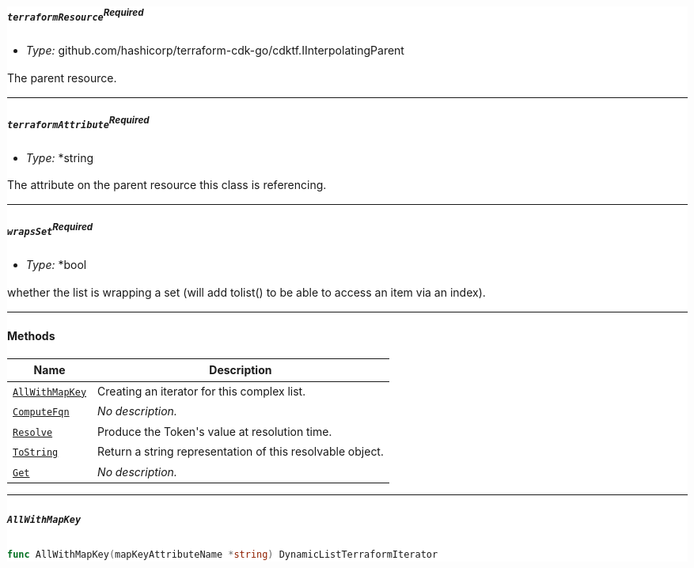 ##### `terraformResource`<sup>Required</sup> <a name="terraformResource" id="@cdktf/provider-mongodbatlas.dataMongodbatlasAtlasUsers.DataMongodbatlasAtlasUsersResultsLinksList.Initializer.parameter.terraformResource"></a>

- *Type:* github.com/hashicorp/terraform-cdk-go/cdktf.IInterpolatingParent

The parent resource.

---

##### `terraformAttribute`<sup>Required</sup> <a name="terraformAttribute" id="@cdktf/provider-mongodbatlas.dataMongodbatlasAtlasUsers.DataMongodbatlasAtlasUsersResultsLinksList.Initializer.parameter.terraformAttribute"></a>

- *Type:* *string

The attribute on the parent resource this class is referencing.

---

##### `wrapsSet`<sup>Required</sup> <a name="wrapsSet" id="@cdktf/provider-mongodbatlas.dataMongodbatlasAtlasUsers.DataMongodbatlasAtlasUsersResultsLinksList.Initializer.parameter.wrapsSet"></a>

- *Type:* *bool

whether the list is wrapping a set (will add tolist() to be able to access an item via an index).

---

#### Methods <a name="Methods" id="Methods"></a>

| **Name** | **Description** |
| --- | --- |
| <code><a href="#@cdktf/provider-mongodbatlas.dataMongodbatlasAtlasUsers.DataMongodbatlasAtlasUsersResultsLinksList.allWithMapKey">AllWithMapKey</a></code> | Creating an iterator for this complex list. |
| <code><a href="#@cdktf/provider-mongodbatlas.dataMongodbatlasAtlasUsers.DataMongodbatlasAtlasUsersResultsLinksList.computeFqn">ComputeFqn</a></code> | *No description.* |
| <code><a href="#@cdktf/provider-mongodbatlas.dataMongodbatlasAtlasUsers.DataMongodbatlasAtlasUsersResultsLinksList.resolve">Resolve</a></code> | Produce the Token's value at resolution time. |
| <code><a href="#@cdktf/provider-mongodbatlas.dataMongodbatlasAtlasUsers.DataMongodbatlasAtlasUsersResultsLinksList.toString">ToString</a></code> | Return a string representation of this resolvable object. |
| <code><a href="#@cdktf/provider-mongodbatlas.dataMongodbatlasAtlasUsers.DataMongodbatlasAtlasUsersResultsLinksList.get">Get</a></code> | *No description.* |

---

##### `AllWithMapKey` <a name="AllWithMapKey" id="@cdktf/provider-mongodbatlas.dataMongodbatlasAtlasUsers.DataMongodbatlasAtlasUsersResultsLinksList.allWithMapKey"></a>

```go
func AllWithMapKey(mapKeyAttributeName *string) DynamicListTerraformIterator
```
